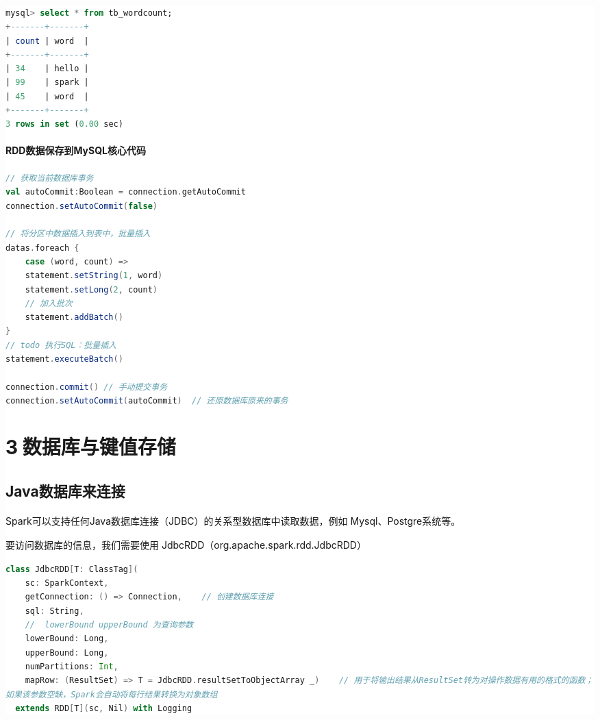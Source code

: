 ```sql
mysql> select * from tb_wordcount;
+-------+-------+
| count | word  |
+-------+-------+
| 34    | hello |
| 99    | spark |
| 45    | word  |
+-------+-------+
3 rows in set (0.00 sec)
```

#### RDD数据保存到MySQL核心代码

```scala
// 获取当前数据库事务
val autoCommit:Boolean = connection.getAutoCommit
connection.setAutoCommit(false)

// 将分区中数据插入到表中，批量插入
datas.foreach {
    case (word, count) =>
    statement.setString(1, word)
    statement.setLong(2, count)
    // 加入批次
    statement.addBatch()
}
// todo 执行SQL：批量插入
statement.executeBatch()

connection.commit() // 手动提交事务
connection.setAutoCommit(autoCommit)  // 还原数据库原来的事务
```



# 3 数据库与键值存储

## Java数据库来连接

Spark可以支持任何Java数据库连接（JDBC）的关系型数据库中读取数据，例如 Mysql、Postgre系统等。

要访问数据库的信息，我们需要使用 JdbcRDD（org.apache.spark.rdd.JdbcRDD）

```scala
class JdbcRDD[T: ClassTag](
    sc: SparkContext,	
    getConnection: () => Connection,	// 创建数据库连接
    sql: String,
    //  lowerBound upperBound 为查询参数
    lowerBound: Long,
    upperBound: Long,
    numPartitions: Int,
    mapRow: (ResultSet) => T = JdbcRDD.resultSetToObjectArray _)	// 用于将输出结果从ResultSet转为对操作数据有用的格式的函数；如果该参数空缺，Spark会自动将每行结果转换为对象数组
  extends RDD[T](sc, Nil) with Logging
```
